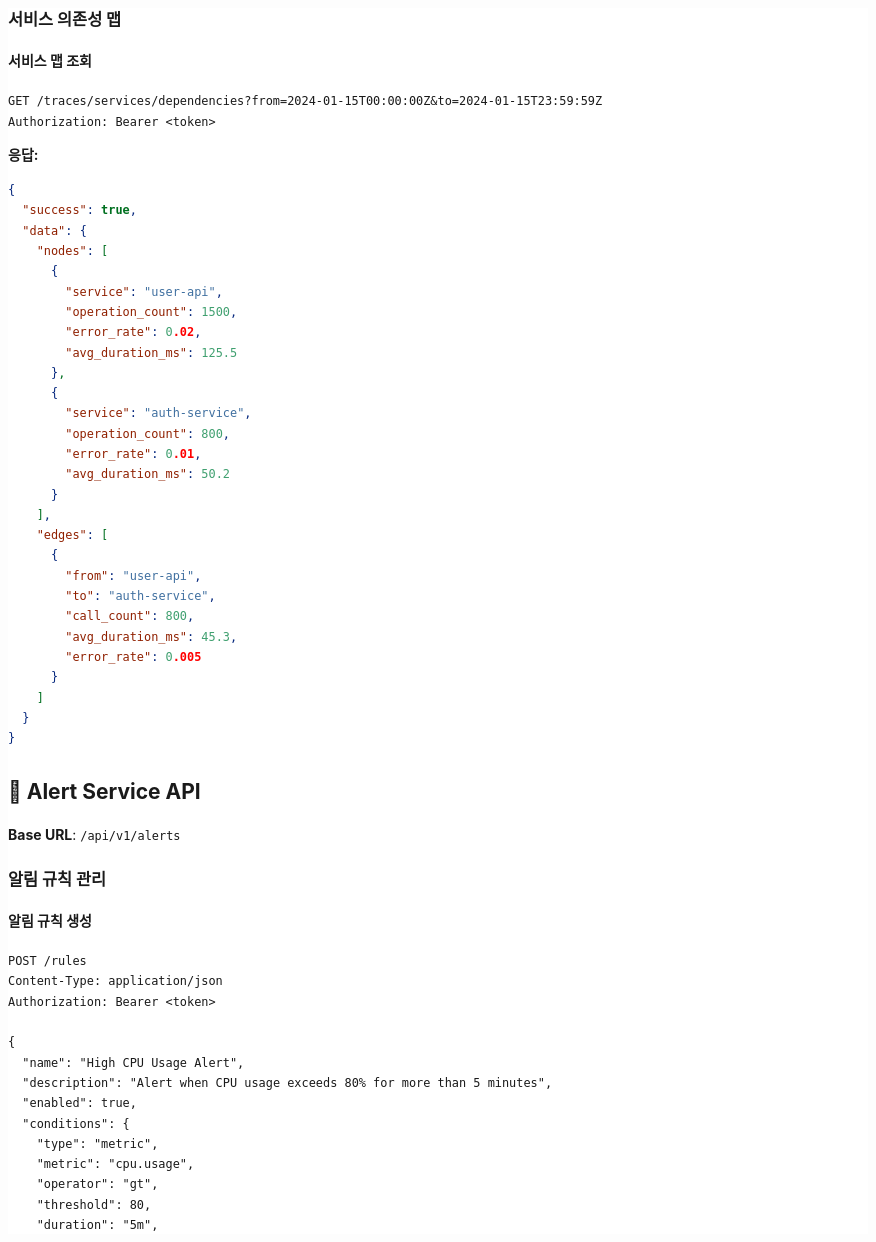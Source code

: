 ### 서비스 의존성 맵

#### 서비스 맵 조회

```http
GET /traces/services/dependencies?from=2024-01-15T00:00:00Z&to=2024-01-15T23:59:59Z
Authorization: Bearer <token>
```

**응답:**

```json
{
  "success": true,
  "data": {
    "nodes": [
      {
        "service": "user-api",
        "operation_count": 1500,
        "error_rate": 0.02,
        "avg_duration_ms": 125.5
      },
      {
        "service": "auth-service", 
        "operation_count": 800,
        "error_rate": 0.01,
        "avg_duration_ms": 50.2
      }
    ],
    "edges": [
      {
        "from": "user-api",
        "to": "auth-service",
        "call_count": 800,
        "avg_duration_ms": 45.3,
        "error_rate": 0.005
      }
    ]
  }
}
```

## 🚨 Alert Service API

**Base URL**: `/api/v1/alerts`

### 알림 규칙 관리

#### 알림 규칙 생성

```http
POST /rules
Content-Type: application/json
Authorization: Bearer <token>

{
  "name": "High CPU Usage Alert",
  "description": "Alert when CPU usage exceeds 80% for more than 5 minutes",
  "enabled": true,
  "conditions": {
    "type": "metric",
    "metric": "cpu.usage",
    "operator": "gt",
    "threshold": 80,
    "duration": "5m",
```